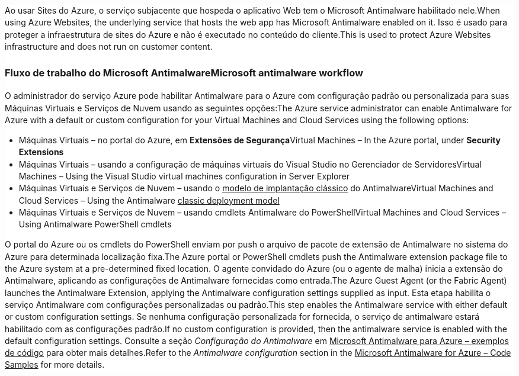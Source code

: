 <span data-ttu-id="e6348-130">Ao usar Sites do Azure, o serviço subjacente que hospeda o aplicativo Web tem o Microsoft Antimalware habilitado nele.</span><span class="sxs-lookup"><span data-stu-id="e6348-130">When using Azure Websites, the underlying service that hosts the web app has Microsoft Antimalware enabled on it.</span></span> <span data-ttu-id="e6348-131">Isso é usado para proteger a infraestrutura de sites do Azure e não é executado no conteúdo do cliente.</span><span class="sxs-lookup"><span data-stu-id="e6348-131">This is used to protect Azure Websites infrastructure and does not run on customer content.</span></span>

### <a name="microsoft-antimalware-workflow"></a><span data-ttu-id="e6348-132">Fluxo de trabalho do Microsoft Antimalware</span><span class="sxs-lookup"><span data-stu-id="e6348-132">Microsoft antimalware workflow</span></span>
<span data-ttu-id="e6348-133">O administrador do serviço Azure pode habilitar Antimalware para o Azure com configuração padrão ou personalizada para suas Máquinas Virtuais e Serviços de Nuvem usando as seguintes opções:</span><span class="sxs-lookup"><span data-stu-id="e6348-133">The Azure service administrator can enable Antimalware for Azure with a default or custom configuration for your Virtual Machines and Cloud Services using the following options:</span></span>

* <span data-ttu-id="e6348-134">Máquinas Virtuais – no portal do Azure, em **Extensões de Segurança**</span><span class="sxs-lookup"><span data-stu-id="e6348-134">Virtual Machines – In the Azure portal, under **Security Extensions**</span></span>
* <span data-ttu-id="e6348-135">Máquinas Virtuais – usando a configuração de máquinas virtuais do Visual Studio no Gerenciador de Servidores</span><span class="sxs-lookup"><span data-stu-id="e6348-135">Virtual Machines – Using the Visual Studio virtual machines configuration in Server Explorer</span></span>
* <span data-ttu-id="e6348-136">Máquinas Virtuais e Serviços de Nuvem – usando o [modelo de implantação clássico](https://msdn.microsoft.com/library/azure/ee460799.aspx) do Antimalware</span><span class="sxs-lookup"><span data-stu-id="e6348-136">Virtual Machines and Cloud Services – Using the Antimalware [classic deployment model](https://msdn.microsoft.com/library/azure/ee460799.aspx)</span></span>
* <span data-ttu-id="e6348-137">Máquinas Virtuais e Serviços de Nuvem – usando cmdlets Antimalware do PowerShell</span><span class="sxs-lookup"><span data-stu-id="e6348-137">Virtual Machines and Cloud Services – Using Antimalware PowerShell cmdlets</span></span>

<span data-ttu-id="e6348-138">O portal do Azure ou os cmdlets do PowerShell enviam por push o arquivo de pacote de extensão de Antimalware no sistema do Azure para determinada localização fixa.</span><span class="sxs-lookup"><span data-stu-id="e6348-138">The Azure portal or PowerShell cmdlets push the Antimalware extension package file to the Azure system at a pre-determined fixed location.</span></span> <span data-ttu-id="e6348-139">O agente convidado do Azure (ou o agente de malha) inicia a extensão do Antimalware, aplicando as configurações de Antimalware fornecidas como entrada.</span><span class="sxs-lookup"><span data-stu-id="e6348-139">The Azure Guest Agent (or the Fabric Agent) launches the Antimalware Extension, applying the Antimalware configuration settings supplied as input.</span></span> <span data-ttu-id="e6348-140">Esta etapa habilita o serviço  Antimalware com configurações personalizadas ou padrão.</span><span class="sxs-lookup"><span data-stu-id="e6348-140">This step enables the Antimalware service with either default or custom configuration settings.</span></span> <span data-ttu-id="e6348-141">Se nenhuma configuração personalizada for fornecida, o serviço de antimalware estará habilitado com as configurações padrão.</span><span class="sxs-lookup"><span data-stu-id="e6348-141">If no custom configuration is provided, then the antimalware service is enabled with the default configuration settings.</span></span> <span data-ttu-id="e6348-142">Consulte a seção *Configuração do Antimalware* em [Microsoft Antimalware para Azure – exemplos de código](http://aka.ms/amazsamples "Microsoft Antimalware para Serviços de Nuvem do Azure e exemplos de código de VMs") para obter mais detalhes.</span><span class="sxs-lookup"><span data-stu-id="e6348-142">Refer to the *Antimalware configuration* section in the [Microsoft Antimalware for Azure – Code Samples](http://aka.ms/amazsamples "Microsoft Antimalware For Azure Cloud Services and VMs Code Samples") for more details.</span></span>
